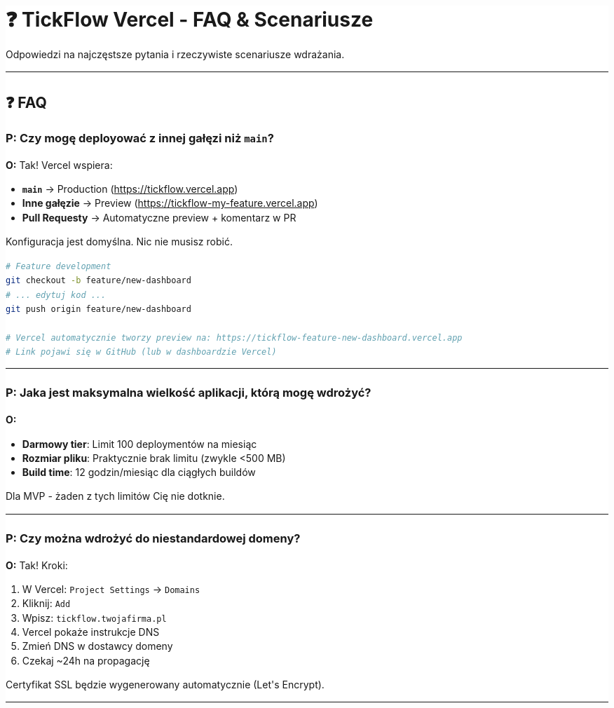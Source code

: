 # ❓ TickFlow Vercel - FAQ & Scenariusze

Odpowiedzi na najczęstsze pytania i rzeczywiste scenariusze wdrażania.

---

## ❓ FAQ

### P: Czy mogę deployować z innej gałęzi niż `main`?

**O:** Tak! Vercel wspiera:
- **`main`** → Production (https://tickflow.vercel.app)
- **Inne gałęzie** → Preview (https://tickflow-my-feature.vercel.app)
- **Pull Requesty** → Automatyczne preview + komentarz w PR

Konfiguracja jest domyślna. Nic nie musisz robić.

```bash
# Feature development
git checkout -b feature/new-dashboard
# ... edytuj kod ...
git push origin feature/new-dashboard

# Vercel automatycznie tworzy preview na: https://tickflow-feature-new-dashboard.vercel.app
# Link pojawi się w GitHub (lub w dashboardzie Vercel)
```

---

### P: Jaka jest maksymalna wielkość aplikacji, którą mogę wdrożyć?

**O:** 
- **Darmowy tier**: Limit 100 deploymentów na miesiąc
- **Rozmiar pliku**: Praktycznie brak limitu (zwykle <500 MB)
- **Build time**: 12 godzin/miesiąc dla ciągłych buildów

Dla MVP - żaden z tych limitów Cię nie dotknie.

---

### P: Czy można wdrożyć do niestandardowej domeny?

**O:** Tak! Kroki:

1. W Vercel: `Project Settings` → `Domains`
2. Kliknij: `Add`
3. Wpisz: `tickflow.twojafirma.pl`
4. Vercel pokaże instrukcje DNS
5. Zmień DNS w dostawcy domeny
6. Czekaj ~24h na propagację

Certyfikat SSL będzie wygenerowany automatycznie (Let's Encrypt).

---